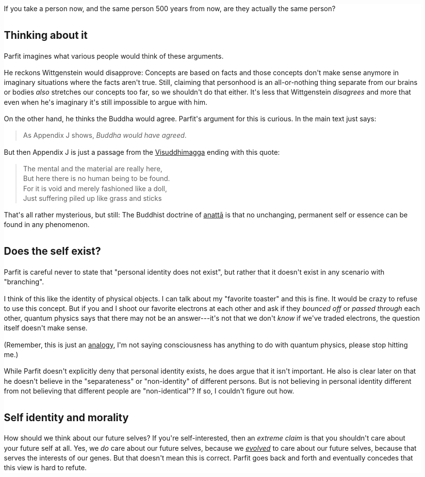 If you take a person now, and the same person 500 years from now, are they actually the same person?

## Thinking about it

Parfit imagines what various people would think of these arguments.

He reckons Wittgenstein would disapprove: Concepts are based on facts and those concepts don't make sense anymore in imaginary situations where the facts aren't true. Still, claiming that personhood is an all-or-nothing thing separate from our brains or bodies *also* stretches our concepts too far, so we shouldn't do that either. It's less that Wittgenstein *disagrees* and more that even when he's imaginary it's still impossible to argue with him.

On the other hand, he thinks the Buddha would agree. Parfit's argument for this is curious. In the main text just says:

> As Appendix J shows, *Buddha would have agreed*.

But then Appendix J is just a passage from the [Visuddhimagga](https://en.wikipedia.org/wiki/Visuddhimagga) ending with this quote:

> The mental and the material are really here,  
> But here there is no human being to be found.  
> For it is void and merely fashioned like a doll,  
> Just suffering piled up like grass and sticks

That's all rather mysterious, but still: The Buddhist doctrine of [anattā](https://en.wikipedia.org/wiki/Anatt%C4%81) is that no unchanging, permanent self or essence can be found in any phenomenon.

## Does the self exist?

Parfit is careful never to state that "personal identity does not exist", but rather that it doesn't exist in any scenario with "branching".

I think of this like the identity of physical objects. I can talk about my "favorite toaster" and this is fine. It would be crazy to refuse to use this concept. But if you and I shoot our favorite electrons at each other and ask if they *bounced off* or *passed through* each other, quantum physics says that there may not be an answer---it's not that we don't *know* if we've traded electrons, the question itself doesn't make sense. 

(Remember, this is just an [analogy](/analogies), I'm not saying consciousness has anything to do with quantum physics, please stop hitting me.)

While Parfit doesn't explicitly deny that personal identity exists, he does argue that it isn't important. He also is clear later on that he doesn't believe in the "separateness" or "non-identity" of different persons. But is not believing in personal identity different from not believing that different people are "non-identical"? If so, I couldn't figure out how.

## Self identity and morality

How should we think about our future selves? If you're self-interested, then an *extreme claim* is that you shouldn't care about your future self at all. Yes, we *do* care about our future selves, because we [*evolved*](/evolution/) to care about our future selves, because that serves the interests of our genes. But that doesn't mean this is correct. Parfit goes back and forth and eventually concedes that this view is hard to refute.
